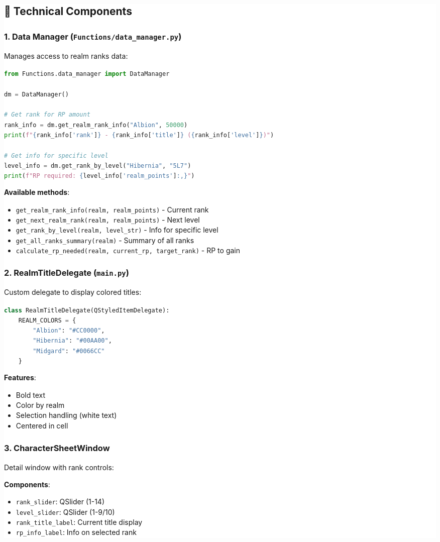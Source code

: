 ## 🔧 Technical Components

### 1. Data Manager (`Functions/data_manager.py`)

Manages access to realm ranks data:

```python
from Functions.data_manager import DataManager

dm = DataManager()

# Get rank for RP amount
rank_info = dm.get_realm_rank_info("Albion", 50000)
print(f"{rank_info['rank']} - {rank_info['title']} ({rank_info['level']})")

# Get info for specific level
level_info = dm.get_rank_by_level("Hibernia", "5L7")
print(f"RP required: {level_info['realm_points']:,}")
```

**Available methods**:
- `get_realm_rank_info(realm, realm_points)` - Current rank
- `get_next_realm_rank(realm, realm_points)` - Next level
- `get_rank_by_level(realm, level_str)` - Info for specific level
- `get_all_ranks_summary(realm)` - Summary of all ranks
- `calculate_rp_needed(realm, current_rp, target_rank)` - RP to gain

### 2. RealmTitleDelegate (`main.py`)

Custom delegate to display colored titles:

```python
class RealmTitleDelegate(QStyledItemDelegate):
    REALM_COLORS = {
        "Albion": "#CC0000",
        "Hibernia": "#00AA00",
        "Midgard": "#0066CC"
    }
```

**Features**:
- Bold text
- Color by realm
- Selection handling (white text)
- Centered in cell

### 3. CharacterSheetWindow

Detail window with rank controls:

**Components**:
- `rank_slider`: QSlider (1-14)
- `level_slider`: QSlider (1-9/10)
- `rank_title_label`: Current title display
- `rp_info_label`: Info on selected rank
